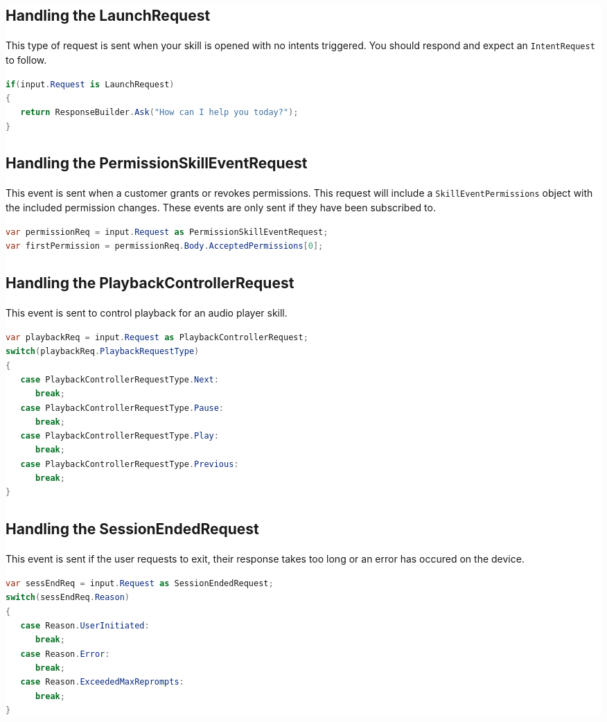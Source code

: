 ## Handling the LaunchRequest
This type of request is sent when your skill is opened with no intents triggered. You should respond and expect an ```IntentRequest``` to follow.
```csharp
if(input.Request is LaunchRequest)
{
   return ResponseBuilder.Ask("How can I help you today?");
}

```

## Handling the PermissionSkillEventRequest
This event is sent when a customer grants or revokes permissions. This request will include a ```SkillEventPermissions``` object with the included permission changes. These events are only sent if they have been subscribed to.
```csharp
var permissionReq = input.Request as PermissionSkillEventRequest;
var firstPermission = permissionReq.Body.AcceptedPermissions[0];
```

## Handling the PlaybackControllerRequest
This event is sent to control playback for an audio player skill.
```csharp
var playbackReq = input.Request as PlaybackControllerRequest;
switch(playbackReq.PlaybackRequestType)
{
   case PlaybackControllerRequestType.Next:
      break;
   case PlaybackControllerRequestType.Pause:
      break;
   case PlaybackControllerRequestType.Play:
      break;
   case PlaybackControllerRequestType.Previous:
      break;
}
```

## Handling the SessionEndedRequest
This event is sent if the user requests to exit, their response takes too long or an error has occured on the device.
```csharp
var sessEndReq = input.Request as SessionEndedRequest;
switch(sessEndReq.Reason)
{
   case Reason.UserInitiated:
      break;
   case Reason.Error:
      break;
   case Reason.ExceededMaxReprompts:
      break;
}
```
